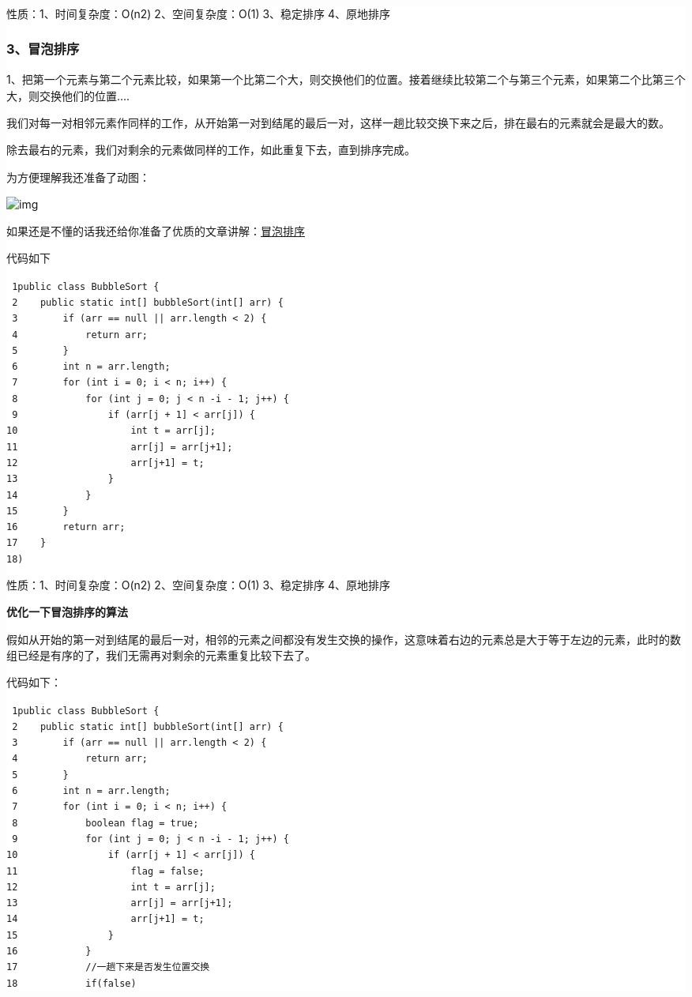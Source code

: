 ```
```

性质：1、时间复杂度：O(n2)  2、空间复杂度：O(1)  3、稳定排序  4、原地排序

### 3、冒泡排序

1、把第一个元素与第二个元素比较，如果第一个比第二个大，则交换他们的位置。接着继续比较第二个与第三个元素，如果第二个比第三个大，则交换他们的位置….

我们对每一对相邻元素作同样的工作，从开始第一对到结尾的最后一对，这样一趟比较交换下来之后，排在最右的元素就会是最大的数。

除去最右的元素，我们对剩余的元素做同样的工作，如此重复下去，直到排序完成。

为方便理解我还准备了动图：

![img](https://mmbiz.qpic.cn/mmbiz_gif/gsQM61GSzIMLb3kBhQibib6HpVZIdyA3icibiav3dxsaEn6Jfck2tF3GXBzuflPUPmATYk6r459C4ep4eMh14YggkZg/640?wx_fmt=gif&tp=webp&wxfrom=5&wx_lazy=1)

如果还是不懂的话我还给你准备了优质的文章讲解：[冒泡排序](https://mp.weixin.qq.com/s?__biz=MzU1MDE4MzUxNA==&mid=2247483711&idx=1&sn=bc67d0d25e9f2abff1ca074e9ae74ff0&scene=21#wechat_redirect)

代码如下

```
 1public class BubbleSort {
 2    public static int[] bubbleSort(int[] arr) {
 3        if (arr == null || arr.length < 2) {
 4            return arr;
 5        }
 6        int n = arr.length;
 7        for (int i = 0; i < n; i++) {
 8            for (int j = 0; j < n -i - 1; j++) {
 9                if (arr[j + 1] < arr[j]) {
10                    int t = arr[j];
11                    arr[j] = arr[j+1];
12                    arr[j+1] = t;
13                }
14            }
15        }
16        return arr;
17    }
18)
```

性质：1、时间复杂度：O(n2)  2、空间复杂度：O(1)  3、稳定排序  4、原地排序

**优化一下冒泡排序的算法**

假如从开始的第一对到结尾的最后一对，相邻的元素之间都没有发生交换的操作，这意味着右边的元素总是大于等于左边的元素，此时的数组已经是有序的了，我们无需再对剩余的元素重复比较下去了。

代码如下：

```
 1public class BubbleSort {
 2    public static int[] bubbleSort(int[] arr) {
 3        if (arr == null || arr.length < 2) {
 4            return arr;
 5        }
 6        int n = arr.length;
 7        for (int i = 0; i < n; i++) {
 8            boolean flag = true;
 9            for (int j = 0; j < n -i - 1; j++) {
10                if (arr[j + 1] < arr[j]) {
11                    flag = false;
12                    int t = arr[j];
13                    arr[j] = arr[j+1];
14                    arr[j+1] = t;
15                }
16            }
17            //一趟下来是否发生位置交换
18            if(false)
```